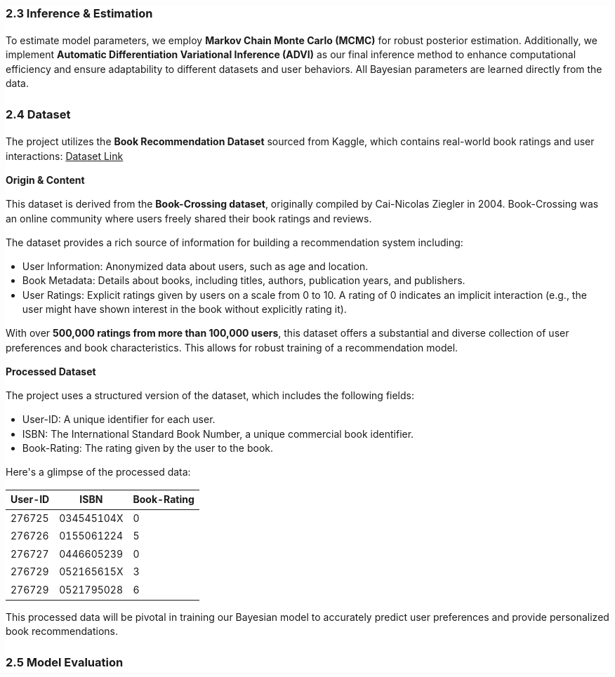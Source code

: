 ### 2.3 Inference & Estimation  

To estimate model parameters, we employ **Markov Chain Monte Carlo (MCMC)** for robust posterior estimation. Additionally, we implement **Automatic Differentiation Variational Inference (ADVI)** as our final inference method to enhance computational efficiency and ensure adaptability to different datasets and user behaviors. All Bayesian parameters are learned directly from the data.  

### 2.4 Dataset 

The project utilizes the **Book Recommendation Dataset** sourced from Kaggle, which contains real-world book ratings and user interactions: [Dataset Link](https://www.kaggle.com/datasets/arashnic/book-recommendation-dataset)

**Origin & Content**

This dataset is derived from the **Book-Crossing dataset**, originally compiled by Cai-Nicolas Ziegler in 2004. Book-Crossing was an online community where users freely shared their book ratings and reviews.

The dataset provides a rich source of information for building a recommendation system including:

- User Information: Anonymized data about users, such as age and location.
- Book Metadata: Details about books, including titles, authors, publication years, and publishers.
- User Ratings: Explicit ratings given by users on a scale from 0 to 10. A rating of 0 indicates an implicit interaction (e.g., the user might have shown interest in the book without explicitly rating it).

With over **500,000 ratings from more than 100,000 users**, this dataset offers a substantial and diverse collection of user preferences and book characteristics. This allows for robust training of a recommendation model.

**Processed Dataset**

The project uses a structured version of the dataset, which includes the following fields:

- User-ID: A unique identifier for each user.
- ISBN: The International Standard Book Number, a unique commercial book identifier.
- Book-Rating: The rating given by the user to the book.

Here's a glimpse of the processed data:

| User-ID | ISBN       | Book-Rating |
|---------|------------|-------------|
| 276725  | 034545104X | 0           |
| 276726  | 0155061224 | 5           |
| 276727  | 0446605239 | 0           |
| 276729  | 052165615X | 3           |
| 276729  | 0521795028 | 6           |

This processed data will be pivotal in training our Bayesian model to accurately predict user preferences and provide personalized book recommendations.

### 2.5 Model Evaluation 

